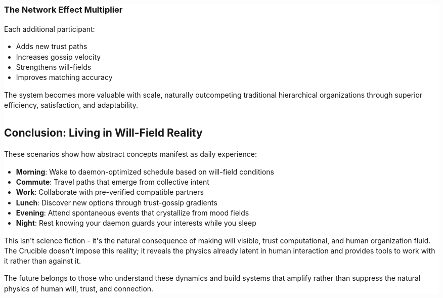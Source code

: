 ### The Network Effect Multiplier
Each additional participant:
- Adds new trust paths
- Increases gossip velocity
- Strengthens will-fields
- Improves matching accuracy

The system becomes more valuable with scale, naturally outcompeting traditional hierarchical organizations through superior efficiency, satisfaction, and adaptability.

## Conclusion: Living in Will-Field Reality

These scenarios show how abstract concepts manifest as daily experience:

- **Morning**: Wake to daemon-optimized schedule based on will-field conditions
- **Commute**: Travel paths that emerge from collective intent
- **Work**: Collaborate with pre-verified compatible partners
- **Lunch**: Discover new options through trust-gossip gradients
- **Evening**: Attend spontaneous events that crystallize from mood fields
- **Night**: Rest knowing your daemon guards your interests while you sleep

This isn't science fiction - it's the natural consequence of making will visible, trust computational, and human organization fluid. The Crucible doesn't impose this reality; it reveals the physics already latent in human interaction and provides tools to work with it rather than against it.

The future belongs to those who understand these dynamics and build systems that amplify rather than suppress the natural physics of human will, trust, and connection.